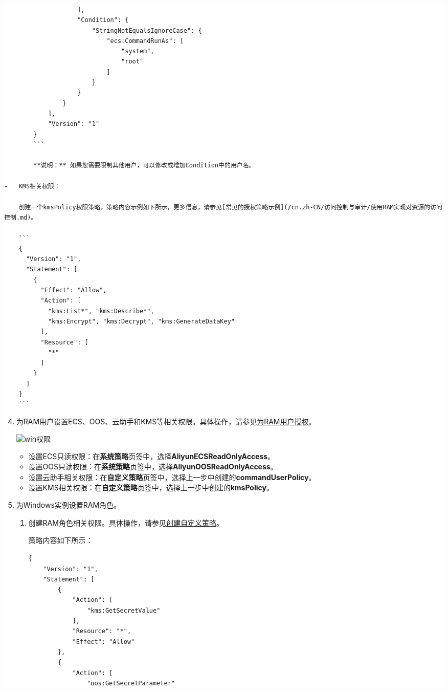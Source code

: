                         ],
                        "Condition": {
                            "StringNotEqualsIgnoreCase": {
                                "ecs:CommandRunAs": [
                                    "system",
                                    "root"
                                ]
                            }
                        }
                    }
                ],
                "Version": "1"
            }
            ```

            **说明：** 如果您需要限制其他用户，可以修改或增加Condition中的用户名。

    -   KMS相关权限：

        创建一个kmsPolicy权限策略，策略内容示例如下所示，更多信息，请参见[常见的授权策略示例](/cn.zh-CN/访问控制与审计/使用RAM实现对资源的访问控制.md)。

        ```
        {
          "Version": "1",
          "Statement": [
            {
              "Effect": "Allow",
              "Action": [
                "kms:List*", "kms:Describe*",
                "kms:Encrypt", "kms:Decrypt", "kms:GenerateDataKey"
              ],
              "Resource": [
                "*"
              ]
            }
          ]
        }             
        ```

4.  为RAM用户设置ECS、OOS、云助手和KMS等相关权限。具体操作，请参见[为RAM用户授权](/cn.zh-CN/用户管理/为RAM用户授权.md)。

    ![win权限](https://static-aliyun-doc.oss-accelerate.aliyuncs.com/assets/img/zh-CN/4352582161/p240583.png)

    -   设置ECS只读权限：在**系统策略**页签中，选择**AliyunECSReadOnlyAccess**。
    -   设置OOS只读权限：在**系统策略**页签中，选择**AliyunOOSReadOnlyAccess**。
    -   设置云助手相关权限：在**自定义策略**页签中，选择上一步中创建的**commandUserPolicy**。
    -   设置KMS相关权限：在**自定义策略**页签中，选择上一步中创建的**kmsPolicy**。
5.  为Windows实例设置RAM角色。

    1.  创建RAM角色相关权限。具体操作，请参见[创建自定义策略](/cn.zh-CN/权限策略管理/自定义策略/创建自定义策略.md)。

        策略内容如下所示：

        ```
        {
            "Version": "1",
            "Statement": [
                {
                    "Action": [
                        "kms:GetSecretValue"
                    ],
                    "Resource": "*",
                    "Effect": "Allow"
                },
                {
                    "Action": [
                        "oos:GetSecretParameter"
